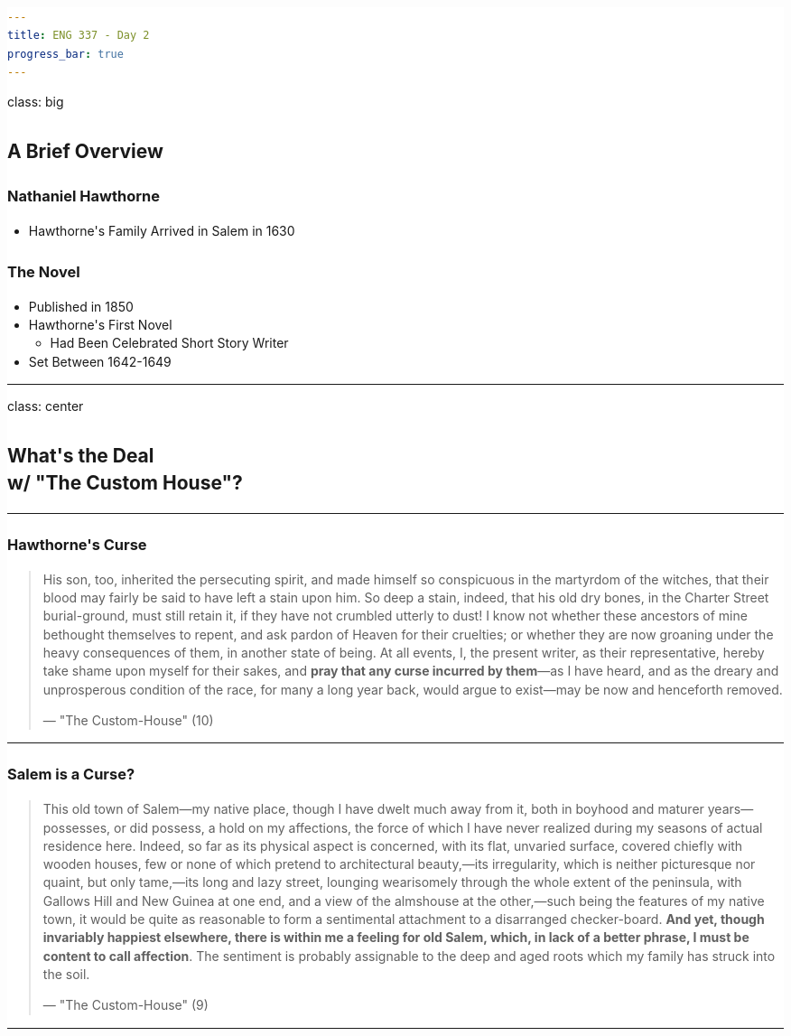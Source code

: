 ```yaml
---
title: ENG 337 - Day 2
progress_bar: true
---
```


class: big

## A Brief Overview

### Nathaniel Hawthorne

* Hawthorne's Family Arrived in Salem in 1630

### The Novel

* Published in 1850
* Hawthorne's First Novel
	* Had Been Celebrated Short Story Writer
* Set Between 1642-1649

---
class: center

## What's the Deal <br> w/ "The Custom House"?

---

### Hawthorne's Curse

> His son, too, inherited the persecuting spirit, and made himself so conspicuous in the martyrdom of the witches, that their blood may fairly be said to have left a stain upon him. So deep a stain, indeed, that his old dry bones, in the Charter Street burial-ground, must still retain it, if they have not crumbled utterly to dust! I know not whether these ancestors of mine bethought themselves to repent, and ask pardon of Heaven for their cruelties; or whether they are now groaning under the heavy consequences of them, in another state of being. At all events, I, the present writer, as their representative, hereby take shame upon myself for their sakes, and **pray that any curse incurred by them**—as I have heard, and as the dreary and unprosperous condition of the race, for many a long year back, would argue to exist—may be now and henceforth removed.
> 
> — "The Custom-House" (10)

---

### Salem is a Curse?

> This old town of Salem—my native place, though I have dwelt much away from it, both in boyhood and maturer years—possesses, or did possess, a hold on my affections, the force of which I have never realized during my seasons of actual residence here. Indeed, so far as its physical aspect is concerned, with its flat, unvaried surface, covered chiefly with wooden houses, few or none of which pretend to architectural beauty,—its irregularity, which is neither picturesque nor quaint, but only tame,—its long and lazy street, lounging wearisomely through the whole extent of the peninsula, with Gallows Hill and New Guinea at one end, and a view of the almshouse at the other,—such being the features of my native town, it would be quite as reasonable to form a sentimental attachment to a disarranged checker-board. **And yet, though invariably happiest elsewhere, there is within me a feeling for old Salem, which, in lack of a better phrase, I must be content to call affection**. The sentiment is probably assignable to the deep and aged roots which my family has struck into the soil.
>
> — "The Custom-House" (9)

---